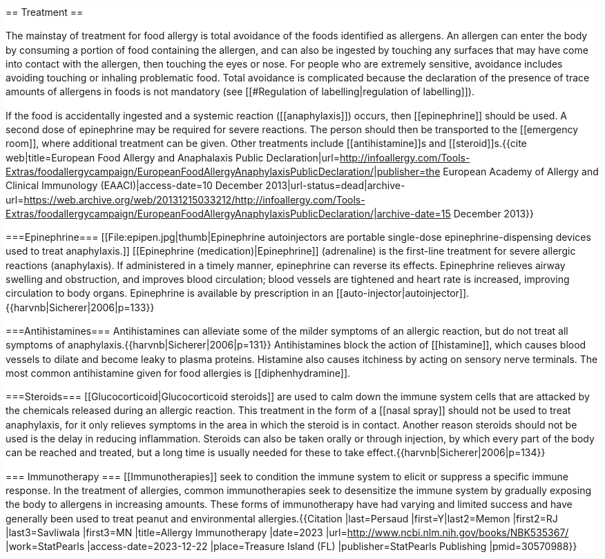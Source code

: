 == Treatment ==

The mainstay of treatment for food allergy is total avoidance of the foods identified as allergens.  An allergen can enter the body by consuming a portion of food containing the allergen, and can also be ingested by touching any surfaces that may have come into contact with the allergen, then touching the eyes or nose. For people who are extremely sensitive, avoidance includes avoiding touching or inhaling problematic food. Total avoidance is complicated because the declaration of the presence of trace amounts of allergens in foods is not mandatory (see [[#Regulation of labelling|regulation of labelling]]).

If the food is accidentally ingested and a systemic reaction ([[anaphylaxis]]) occurs, then [[epinephrine]] should be used. A second dose of epinephrine may be required for severe reactions.  The person should then be transported to the [[emergency room]], where additional treatment can be given.  Other treatments include [[antihistamine]]s and [[steroid]]s.<ref>{{cite web|title=European Food Allergy and Anaphalaxis Public Declaration|url=http://infoallergy.com/Tools-Extras/foodallergycampaign/EuropeanFoodAllergyAnaphylaxisPublicDeclaration/|publisher=the European Academy of Allergy and Clinical Immunology (EAACI)|access-date=10 December 2013|url-status=dead|archive-url=https://web.archive.org/web/20131215033212/http://infoallergy.com/Tools-Extras/foodallergycampaign/EuropeanFoodAllergyAnaphylaxisPublicDeclaration/|archive-date=15 December 2013}}</ref>

===Epinephrine===
[[File:epipen.jpg|thumb|Epinephrine autoinjectors are portable single-dose epinephrine-dispensing devices used to treat anaphylaxis.]]
[[Epinephrine (medication)|Epinephrine]] (adrenaline) is the first-line treatment for severe allergic reactions (anaphylaxis). If administered in a timely manner, epinephrine can reverse its effects. Epinephrine relieves airway swelling and obstruction, and improves blood circulation; blood vessels are tightened and heart rate is increased, improving circulation to body organs.  Epinephrine is available by prescription in an [[auto-injector|autoinjector]].<ref>{{harvnb|Sicherer|2006|p=133}}</ref>

===Antihistamines===
Antihistamines can alleviate some of the milder symptoms of an allergic reaction, but do not treat all symptoms of anaphylaxis.<ref>{{harvnb|Sicherer|2006|p=131}}</ref>  Antihistamines block the action of [[histamine]], which causes blood vessels to dilate and become leaky to plasma proteins. Histamine also causes itchiness by acting on sensory nerve terminals.  The most common antihistamine given for food allergies is [[diphenhydramine]].

===Steroids===
[[Glucocorticoid|Glucocorticoid steroids]] are used to calm down the immune system cells that are attacked by the chemicals released during an allergic reaction.  This treatment in the form of a [[nasal spray]] should not be used to treat anaphylaxis, for it only relieves symptoms in the area in which the steroid is in contact.  Another reason steroids should not be used is the delay in reducing inflammation.  Steroids can also be taken orally or through injection, by which every part of the body can be reached and treated, but a long time is usually needed for these to take effect.<ref>{{harvnb|Sicherer|2006|p=134}}</ref>

=== Immunotherapy ===
[[Immunotherapies]] seek to condition the immune system to elicit or suppress a specific immune response. In the treatment of allergies, common immunotherapies seek to desensitize the immune system by gradually exposing the body to allergens in increasing amounts. These forms of immunotherapy have had varying and limited success and have generally been used to treat peanut and environmental allergies.<ref>{{Citation |last=Persaud |first=Y|last2=Memon |first2=RJ |last3=Savliwala |first3=MN |title=Allergy Immunotherapy |date=2023 |url=http://www.ncbi.nlm.nih.gov/books/NBK535367/ |work=StatPearls |access-date=2023-12-22 |place=Treasure Island (FL) |publisher=StatPearls Publishing |pmid=30570988}}</ref>
